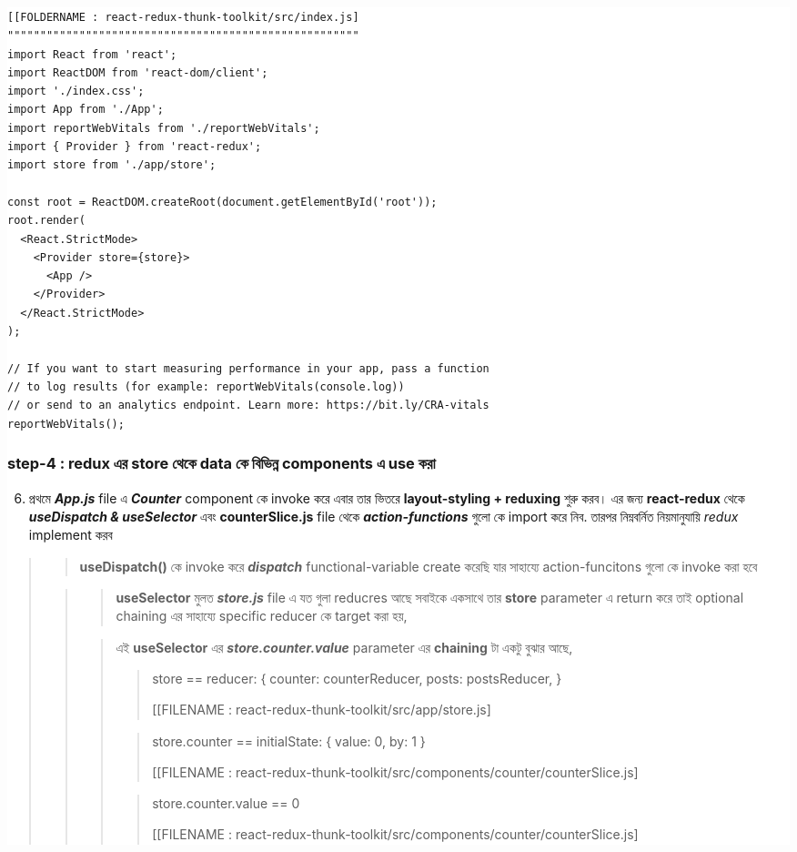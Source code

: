 ####
```http
[[FOLDERNAME : react-redux-thunk-toolkit/src/index.js]
""""""""""""""""""""""""""""""""""""""""""""""""""""""
import React from 'react';
import ReactDOM from 'react-dom/client';
import './index.css';
import App from './App';
import reportWebVitals from './reportWebVitals';
import { Provider } from 'react-redux';
import store from './app/store';

const root = ReactDOM.createRoot(document.getElementById('root'));
root.render(
  <React.StrictMode>
    <Provider store={store}>
      <App />
    </Provider>
  </React.StrictMode>
);

// If you want to start measuring performance in your app, pass a function
// to log results (for example: reportWebVitals(console.log))
// or send to an analytics endpoint. Learn more: https://bit.ly/CRA-vitals
reportWebVitals();

```
####


### step-4 : **redux এর store** থেকে data কে বিভিন্ন **components এ use** করা

6. প্রথমে **_App.js_** file এ **_Counter_** component কে invoke করে এবার তার ভিতরে **layout-styling + reduxing** শুরু করব। এর জন্য **react-redux** থেকে **_useDispatch & useSelector_** এবং **counterSlice.js** file থেকে **_action-functions_** গুলো কে import করে নিব. তারপর নিম্নবর্নিত নিয়মানুযায়ি *redux* implement করব

>
>> **useDispatch()** কে invoke করে **_dispatch_** functional-variable create করেছি যার সাহায্যে action-funcitons গুলো কে invoke করা হবে
>
>>
>>> **useSelector** মুলত **_store.js_** file এ যত গুলা reducres আছে সবাইকে একসাথে তার **store** parameter এ return করে তাই optional chaining এর সাহায্যে specific reducer কে target করা হয়,
>> 
>>> এই **useSelector** এর **_store.counter.value_** parameter এর **chaining**  টা একটু বুঝার আছে,
>>>
>>>> store == reducer: {
        counter: counterReducer,
        posts: postsReducer,
    }
>>>>
>>>> [[FILENAME : react-redux-thunk-toolkit/src/app/store.js]
>>>
>>>> store.counter == initialState: {
        value: 0,
        by: 1
    }
>>>>
>>>> [[FILENAME : react-redux-thunk-toolkit/src/components/counter/counterSlice.js]
>>>
>>>> store.counter.value == 0
>>>>
>>>> [[FILENAME : react-redux-thunk-toolkit/src/components/counter/counterSlice.js]
